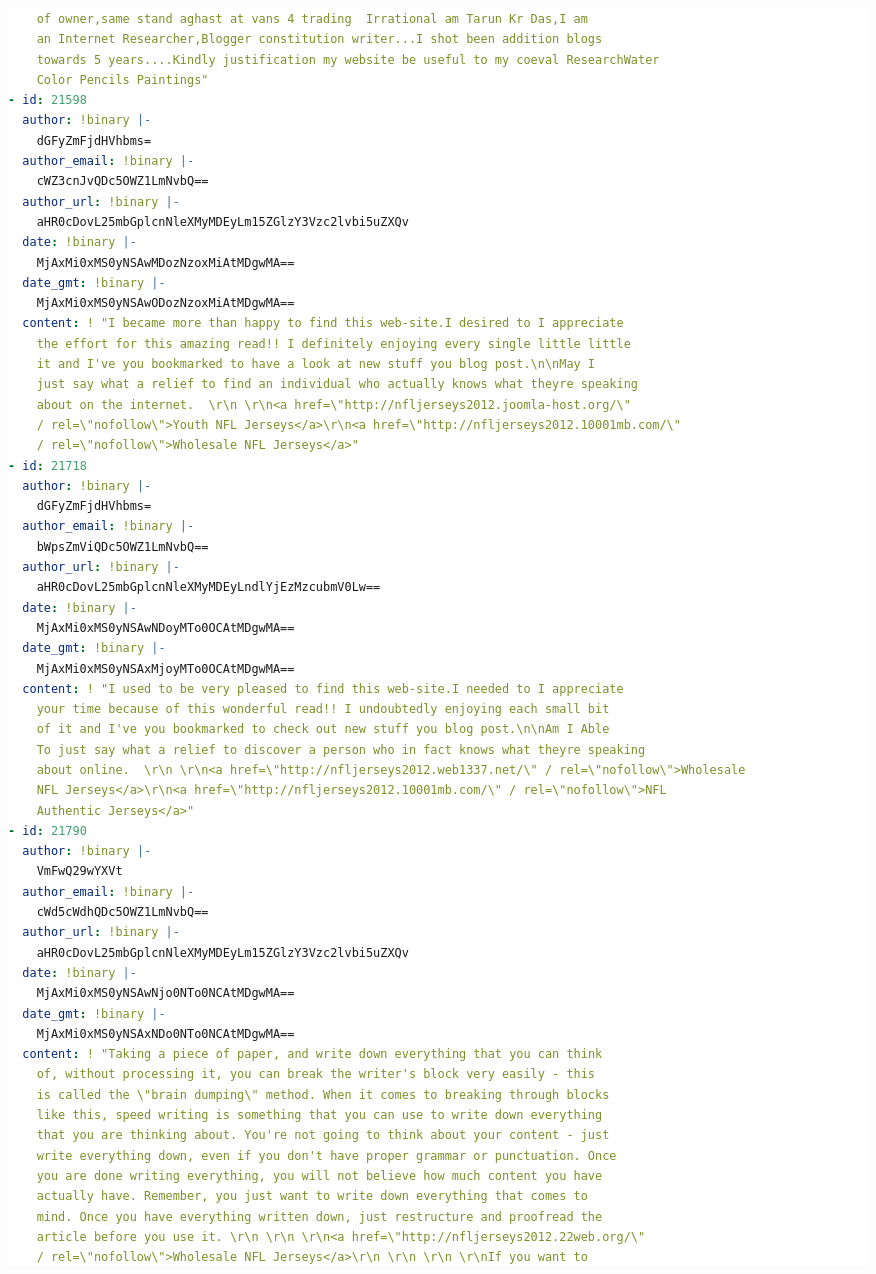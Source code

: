 ```yaml
    of owner,same stand aghast at vans 4 trading  Irrational am Tarun Kr Das,I am
    an Internet Researcher,Blogger constitution writer...I shot been addition blogs
    towards 5 years....Kindly justification my website be useful to my coeval ResearchWater
    Color Pencils Paintings"
- id: 21598
  author: !binary |-
    dGFyZmFjdHVhbms=
  author_email: !binary |-
    cWZ3cnJvQDc5OWZ1LmNvbQ==
  author_url: !binary |-
    aHR0cDovL25mbGplcnNleXMyMDEyLm15ZGlzY3Vzc2lvbi5uZXQv
  date: !binary |-
    MjAxMi0xMS0yNSAwMDozNzoxMiAtMDgwMA==
  date_gmt: !binary |-
    MjAxMi0xMS0yNSAwODozNzoxMiAtMDgwMA==
  content: ! "I became more than happy to find this web-site.I desired to I appreciate
    the effort for this amazing read!! I definitely enjoying every single little little
    it and I've you bookmarked to have a look at new stuff you blog post.\n\nMay I
    just say what a relief to find an individual who actually knows what theyre speaking
    about on the internet.  \r\n \r\n<a href=\"http://nfljerseys2012.joomla-host.org/\"
    / rel=\"nofollow\">Youth NFL Jerseys</a>\r\n<a href=\"http://nfljerseys2012.10001mb.com/\"
    / rel=\"nofollow\">Wholesale NFL Jerseys</a>"
- id: 21718
  author: !binary |-
    dGFyZmFjdHVhbms=
  author_email: !binary |-
    bWpsZmViQDc5OWZ1LmNvbQ==
  author_url: !binary |-
    aHR0cDovL25mbGplcnNleXMyMDEyLndlYjEzMzcubmV0Lw==
  date: !binary |-
    MjAxMi0xMS0yNSAwNDoyMTo0OCAtMDgwMA==
  date_gmt: !binary |-
    MjAxMi0xMS0yNSAxMjoyMTo0OCAtMDgwMA==
  content: ! "I used to be very pleased to find this web-site.I needed to I appreciate
    your time because of this wonderful read!! I undoubtedly enjoying each small bit
    of it and I've you bookmarked to check out new stuff you blog post.\n\nAm I Able
    To just say what a relief to discover a person who in fact knows what theyre speaking
    about online.  \r\n \r\n<a href=\"http://nfljerseys2012.web1337.net/\" / rel=\"nofollow\">Wholesale
    NFL Jerseys</a>\r\n<a href=\"http://nfljerseys2012.10001mb.com/\" / rel=\"nofollow\">NFL
    Authentic Jerseys</a>"
- id: 21790
  author: !binary |-
    VmFwQ29wYXVt
  author_email: !binary |-
    cWd5cWdhQDc5OWZ1LmNvbQ==
  author_url: !binary |-
    aHR0cDovL25mbGplcnNleXMyMDEyLm15ZGlzY3Vzc2lvbi5uZXQv
  date: !binary |-
    MjAxMi0xMS0yNSAwNjo0NTo0NCAtMDgwMA==
  date_gmt: !binary |-
    MjAxMi0xMS0yNSAxNDo0NTo0NCAtMDgwMA==
  content: ! "Taking a piece of paper, and write down everything that you can think
    of, without processing it, you can break the writer's block very easily - this
    is called the \"brain dumping\" method. When it comes to breaking through blocks
    like this, speed writing is something that you can use to write down everything
    that you are thinking about. You're not going to think about your content - just
    write everything down, even if you don't have proper grammar or punctuation. Once
    you are done writing everything, you will not believe how much content you have
    actually have. Remember, you just want to write down everything that comes to
    mind. Once you have everything written down, just restructure and proofread the
    article before you use it. \r\n \r\n \r\n<a href=\"http://nfljerseys2012.22web.org/\"
    / rel=\"nofollow\">Wholesale NFL Jerseys</a>\r\n \r\n \r\n \r\nIf you want to
```